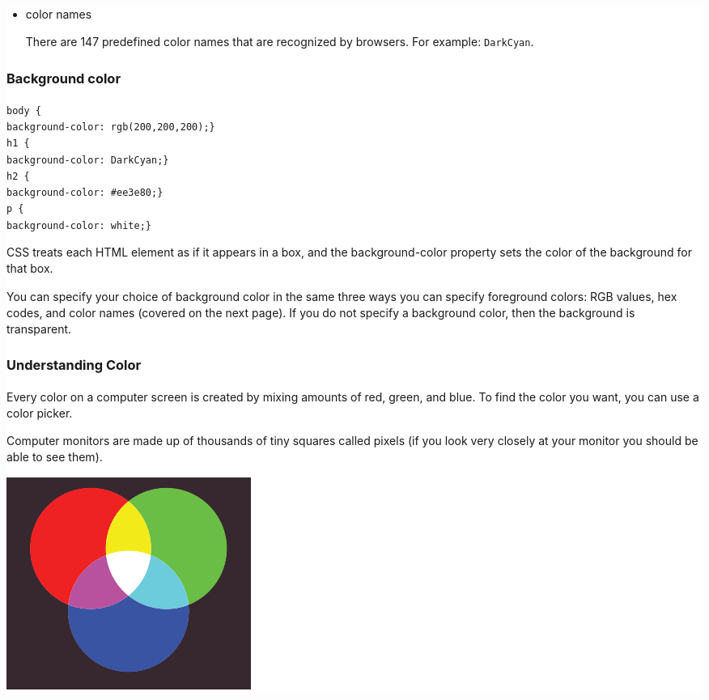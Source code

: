 - color names 

    There are 147 predefined color
names that are recognized
by browsers. For example:
`DarkCyan`. 

### Background color 

``` 
body {
background-color: rgb(200,200,200);}
h1 {
background-color: DarkCyan;}
h2 {
background-color: #ee3e80;}
p {
background-color: white;}
```
CSS treats each HTML element
as if it appears in a box, and the
background-color property
sets the color of the background
for that box.

You can specify your choice of
background color in the same
three ways you can specify
foreground colors: RGB values,
hex codes, and color names
(covered on the next page).
If you do not specify a
background color, then the
background is transparent. 

### Understanding Color
 
Every color on a computer screen is created by mixing amounts of red,
green, and blue. To find the color you want, you can use a color picker.

Computer monitors are made
up of thousands of tiny squares
called pixels (if you look very
closely at your monitor you
should be able to see them).

![](img/colors.PNG)

